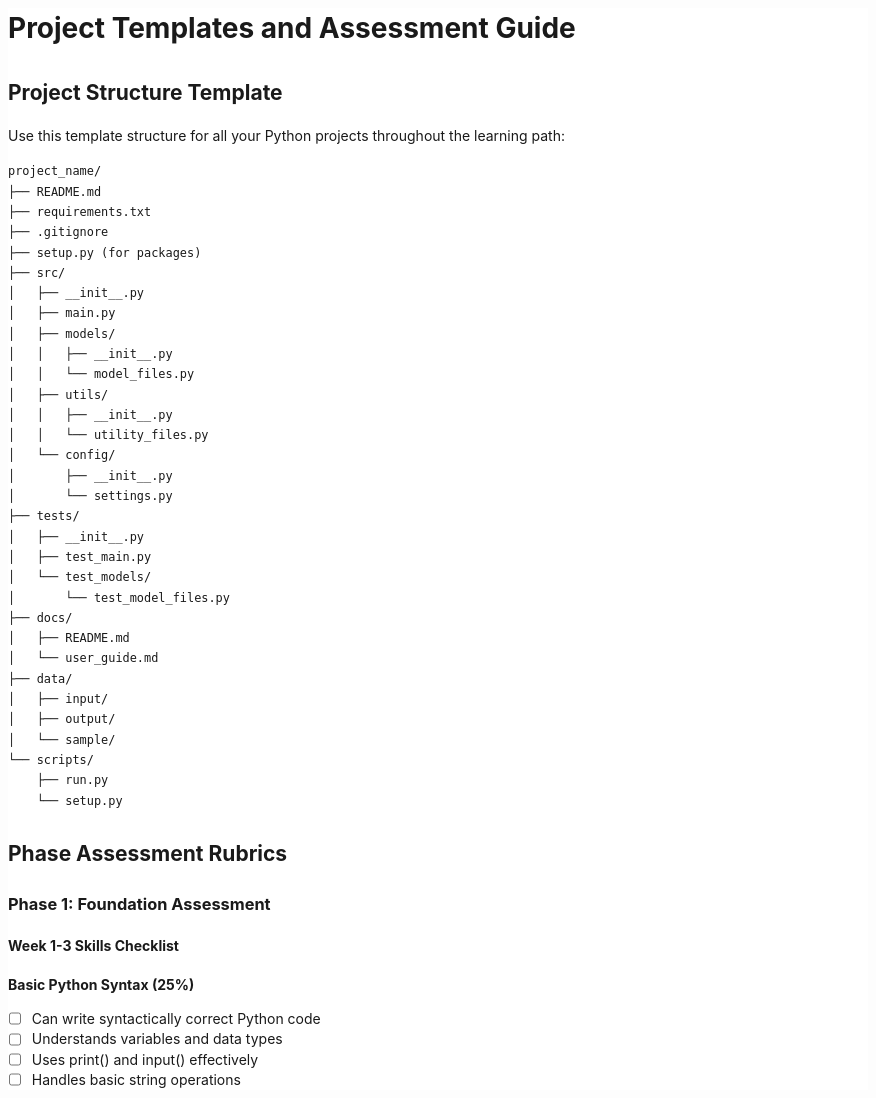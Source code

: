 # Project Templates and Assessment Guide

## Project Structure Template

Use this template structure for all your Python projects throughout the learning path:

```
project_name/
├── README.md
├── requirements.txt
├── .gitignore
├── setup.py (for packages)
├── src/
│   ├── __init__.py
│   ├── main.py
│   ├── models/
│   │   ├── __init__.py
│   │   └── model_files.py
│   ├── utils/
│   │   ├── __init__.py
│   │   └── utility_files.py
│   └── config/
│       ├── __init__.py
│       └── settings.py
├── tests/
│   ├── __init__.py
│   ├── test_main.py
│   └── test_models/
│       └── test_model_files.py
├── docs/
│   ├── README.md
│   └── user_guide.md
├── data/
│   ├── input/
│   ├── output/
│   └── sample/
└── scripts/
    ├── run.py
    └── setup.py
```

## Phase Assessment Rubrics

### Phase 1: Foundation Assessment

#### Week 1-3 Skills Checklist
**Basic Python Syntax (25%)**
- [ ] Can write syntactically correct Python code
- [ ] Understands variables and data types
- [ ] Uses print() and input() effectively
- [ ] Handles basic string operations
